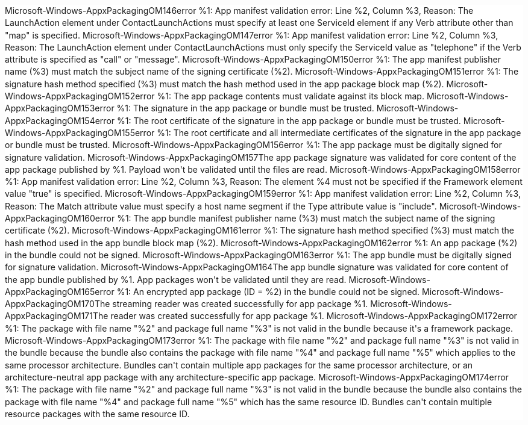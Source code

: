 <tr><td>Microsoft-Windows-AppxPackagingOM</td><td>146</td><td>error %1: App manifest validation error: Line %2, Column %3, Reason: The LaunchAction element under ContactLaunchActions must specify at least one ServiceId element if any Verb attribute other than &quot;map&quot; is specified.</td></tr>
<tr><td>Microsoft-Windows-AppxPackagingOM</td><td>147</td><td>error %1: App manifest validation error: Line %2, Column %3, Reason: The LaunchAction element under ContactLaunchActions must only specify the ServiceId value as &quot;telephone&quot; if the Verb attribute is specified as &quot;call&quot; or &quot;message&quot;.</td></tr>
<tr><td>Microsoft-Windows-AppxPackagingOM</td><td>150</td><td>error %1: The app manifest publisher name (%3) must match the subject name of the signing certificate (%2).</td></tr>
<tr><td>Microsoft-Windows-AppxPackagingOM</td><td>151</td><td>error %1: The signature hash method specified (%3) must match the hash method used in the app package block map (%2).</td></tr>
<tr><td>Microsoft-Windows-AppxPackagingOM</td><td>152</td><td>error %1: The app package contents must validate against its block map.</td></tr>
<tr><td>Microsoft-Windows-AppxPackagingOM</td><td>153</td><td>error %1: The signature in the app package or bundle must be trusted.</td></tr>
<tr><td>Microsoft-Windows-AppxPackagingOM</td><td>154</td><td>error %1: The root certificate of the signature in the app package or bundle must be trusted.</td></tr>
<tr><td>Microsoft-Windows-AppxPackagingOM</td><td>155</td><td>error %1: The root certificate and all intermediate certificates of the signature in the app package or bundle must be trusted.</td></tr>
<tr><td>Microsoft-Windows-AppxPackagingOM</td><td>156</td><td>error %1: The app package must be digitally signed for signature validation.</td></tr>
<tr><td>Microsoft-Windows-AppxPackagingOM</td><td>157</td><td>The app package signature was validated for core content of the app package published by %1. Payload won&#39;t be validated until the files are read.</td></tr>
<tr><td>Microsoft-Windows-AppxPackagingOM</td><td>158</td><td>error %1: App manifest validation error: Line %2, Column %3, Reason: The element %4 must not be specified if the Framework element value &quot;true&quot; is specified.</td></tr>
<tr><td>Microsoft-Windows-AppxPackagingOM</td><td>159</td><td>error %1: App manifest validation error: Line %2, Column %3, Reason: The Match attribute value must specify a host name segment if the Type attribute value is &quot;include&quot;.</td></tr>
<tr><td>Microsoft-Windows-AppxPackagingOM</td><td>160</td><td>error %1: The app bundle manifest publisher name (%3) must match the subject name of the signing certificate (%2).</td></tr>
<tr><td>Microsoft-Windows-AppxPackagingOM</td><td>161</td><td>error %1: The signature hash method specified (%3) must match the hash method used in the app bundle block map (%2).</td></tr>
<tr><td>Microsoft-Windows-AppxPackagingOM</td><td>162</td><td>error %1: An app package (%2) in the bundle could not be signed.</td></tr>
<tr><td>Microsoft-Windows-AppxPackagingOM</td><td>163</td><td>error %1: The app bundle must be digitally signed for signature validation.</td></tr>
<tr><td>Microsoft-Windows-AppxPackagingOM</td><td>164</td><td>The app bundle signature was validated for core content of the app bundle published by %1. App packages won&#39;t be validated until they are read.</td></tr>
<tr><td>Microsoft-Windows-AppxPackagingOM</td><td>165</td><td>error %1: An encrypted app package (ID = %2) in the bundle could not be signed.</td></tr>
<tr><td>Microsoft-Windows-AppxPackagingOM</td><td>170</td><td>The streaming reader was created successfully for app package %1.</td></tr>
<tr><td>Microsoft-Windows-AppxPackagingOM</td><td>171</td><td>The reader was created successfully for app package %1.</td></tr>
<tr><td>Microsoft-Windows-AppxPackagingOM</td><td>172</td><td>error %1: The package with file name &quot;%2&quot; and package full name &quot;%3&quot; is not valid in the bundle because it&#39;s a framework package.</td></tr>
<tr><td>Microsoft-Windows-AppxPackagingOM</td><td>173</td><td>error %1: The package with file name &quot;%2&quot; and package full name &quot;%3&quot; is not valid in the bundle because the bundle also contains the package with file name &quot;%4&quot; and package full name &quot;%5&quot; which applies to the same processor architecture.  Bundles can&#39;t contain multiple app packages for the same processor architecture, or an architecture-neutral app package with any architecture-specific app package.</td></tr>
<tr><td>Microsoft-Windows-AppxPackagingOM</td><td>174</td><td>error %1: The package with file name &quot;%2&quot; and package full name &quot;%3&quot; is not valid in the bundle because the bundle also contains the package with file name &quot;%4&quot; and package full name &quot;%5&quot; which has the same resource ID.  Bundles can&#39;t contain multiple resource packages with the same resource ID.</td></tr>